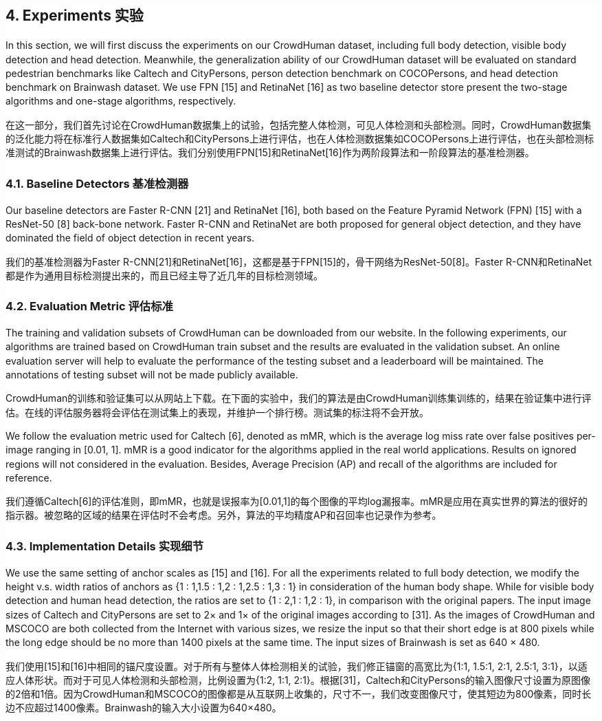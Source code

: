 ## 4. Experiments 实验

In this section, we will first discuss the experiments on our CrowdHuman dataset, including full body detection, visible body detection and head detection. Meanwhile, the generalization ability of our CrowdHuman dataset will be evaluated on standard pedestrian benchmarks like Caltech and CityPersons, person detection benchmark on COCOPersons, and head detection benchmark on Brainwash dataset. We use FPN [15] and RetinaNet [16] as two baseline detector store present the two-stage algorithms and one-stage algorithms, respectively.

在这一部分，我们首先讨论在CrowdHuman数据集上的试验，包括完整人体检测，可见人体检测和头部检测。同时，CrowdHuman数据集的泛化能力将在标准行人数据集如Caltech和CityPersons上进行评估，也在人体检测数据集如COCOPersons上进行评估，也在头部检测标准测试的Brainwash数据集上进行评估。我们分别使用FPN[15]和RetinaNet[16]作为两阶段算法和一阶段算法的基准检测器。

### 4.1. Baseline Detectors 基准检测器

Our baseline detectors are Faster R-CNN [21] and RetinaNet [16], both based on the Feature Pyramid Network (FPN) [15] with a ResNet-50 [8] back-bone network. Faster R-CNN and RetinaNet are both proposed for general object detection, and they have dominated the field of object detection in recent years.

我们的基准检测器为Faster R-CNN[21]和RetinaNet[16]，这都是基于FPN[15]的，骨干网络为ResNet-50[8]。Faster R-CNN和RetinaNet都是作为通用目标检测提出来的，而且已经主导了近几年的目标检测领域。

### 4.2. Evaluation Metric 评估标准

The training and validation subsets of CrowdHuman can be downloaded from our website. In the following experiments, our algorithms are trained based on CrowdHuman train subset and the results are evaluated in the validation subset. An online evaluation server will help to evaluate the performance of the testing subset and a leaderboard will be maintained. The annotations of testing subset will not be made publicly available.

CrowdHuman的训练和验证集可以从网站上下载。在下面的实验中，我们的算法是由CrowdHuman训练集训练的，结果在验证集中进行评估。在线的评估服务器将会评估在测试集上的表现，并维护一个排行榜。测试集的标注将不会开放。

We follow the evaluation metric used for Caltech [6], denoted as mMR, which is the average log miss rate over false positives per-image ranging in [0.01, 1]. mMR is a good indicator for the algorithms applied in the real world applications. Results on ignored regions will not considered in the evaluation. Besides, Average Precision (AP) and recall of the algorithms are included for reference.

我们遵循Caltech[6]的评估准则，即mMR，也就是误报率为[0.01,1]的每个图像的平均log漏报率。mMR是应用在真实世界的算法的很好的指示器。被忽略的区域的结果在评估时不会考虑。另外，算法的平均精度AP和召回率也记录作为参考。

### 4.3. Implementation Details 实现细节

We use the same setting of anchor scales as [15] and [16]. For all the experiments related to full body detection, we modify the height v.s. width ratios of anchors as {1 : 1,1.5 : 1,2 : 1,2.5 : 1,3 : 1} in consideration of the human body shape. While for visible body detection and human head detection, the ratios are set to {1 : 2,1 : 1,2 : 1}, in comparison with the original papers. The input image sizes of Caltech and CityPersons are set to 2× and 1× of the original images according to [31]. As the images of CrowdHuman and MSCOCO are both collected from the Internet with various sizes, we resize the input so that their short edge is at 800 pixels while the long edge should be no more than 1400 pixels at the same time. The input sizes of Brainwash is set as 640 × 480.

我们使用[15]和[16]中相同的锚尺度设置。对于所有与整体人体检测相关的试验，我们修正锚窗的高宽比为{1:1, 1.5:1, 2:1, 2.5:1, 3:1}，以适应人体形状。而对于可见人体检测和头部检测，比例设置为{1:2, 1:1, 2:1}。根据[31]，Caltech和CityPersons的输入图像尺寸设置为原图像的2倍和1倍。因为CrowdHuman和MSCOCO的图像都是从互联网上收集的，尺寸不一，我们改变图像尺寸，使其短边为800像素，同时长边不应超过1400像素。Brainwash的输入大小设置为640×480。
